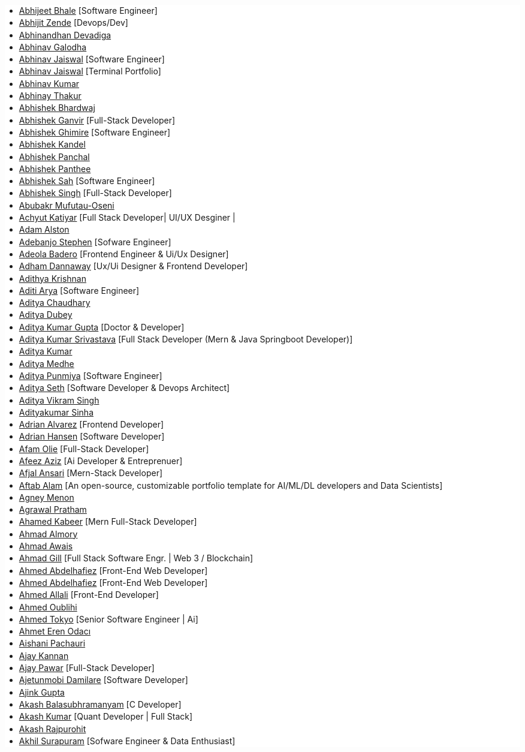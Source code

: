 - [Abhijeet Bhale](https://abhijeetbhale.github.io/Portfolio) [Software Engineer]
- [Abhijit Zende](https://www.abhijitzende.com) [Devops/Dev]
- [Abhinandhan Devadiga](https://abhicodestudio.com)
- [Abhinav Galodha](https://www.galodha.com)
- [Abhinav Jaiswal](https://iabhinav.me) [Software Engineer]
- [Abhinav Jaiswal](https://terminal.iabhinav.me) [Terminal Portfolio]
- [Abhinav Kumar](https://my-portfolio-flax-kappa.vercel.app)
- [Abhinay Thakur](https://abhinaythakur.com)
- [Abhishek Bhardwaj](https://www.imabhishek.site)
- [Abhishek Ganvir](https://abhishekganvir.vercel.app) [Full-Stack Developer]
- [Abhishek Ghimire](https://www.abhishekg.com.np) [Software Engineer]
- [Abhishek Kandel](https://abhishekkandel.com.np)
- [Abhishek Panchal](https://skillstackpanchal.vercel.app)
- [Abhishek Panthee](https://abhishekpanthee.com.np)
- [Abhishek Sah](https://www.abhisheksah.dev) [Software Engineer]
- [Abhishek Singh](https://www.abhishekworks.com) [Full-Stack Developer]
- [Abubakr Mufutau-Oseni](https://abubakrmo.com)
- [Achyut Katiyar](https://www.achyutkatiyar.com) [Full Stack Developer| UI/UX Desginer |
- [Adam Alston](https://www.adamalston.com)
- [Adebanjo Stephen](https://myportfoliome.vercel.app) [Sofware Engineer]
- [Adeola Badero](https://www.adeolabadero.me) [Frontend Engineer & Ui/Ux Designer]
- [Adham Dannaway](https://www.adhamdannaway.com) [Ux/Ui Designer & Frontend Developer]
- [Adithya Krishnan](https://www.adithyakrishnan.com)
- [Aditi Arya](https://aditiarya.netlify.app) [Software Engineer]
- [Aditya Chaudhary](https://aditya-portfolio-dusky.vercel.app)
- [Aditya Dubey](https://adityacodes.in)
- [Aditya Kumar Gupta](https://aditya30051993.github.io/my-portfolio) [Doctor & Developer]
- [Aditya Kumar Srivastava](https://adityasri.in) [Full Stack Developer (Mern & Java Springboot Developer)]
- [Aditya Kumar](https://www.adityakr.com)
- [Aditya Medhe](https://aditya.medhe.in)
- [Aditya Punmiya](https://adityapunmiya.com) [Software Engineer]
- [Aditya Seth](https://adityaseth.in) [Software Developer & Devops Architect]
- [Aditya Vikram Singh](https://www.adityavsingh.com)
- [Adityakumar Sinha](https://aditya113141.github.io)
- [Adrian Alvarez](https://www.adrian-alvarez.dev) [Frontend Developer]
- [Adrian Hansen](https://adrian-hansen-dev.github.io/portfolio/) [Software Developer]
- [Afam Olie](https://afamolie.com) [Full-Stack Developer]
- [Afeez Aziz](https://afeezaziz.pages.dev) [Ai Developer & Entreprenuer]
- [Afjal Ansari](https://md-afjal-ansari.onrender.com) [Mern-Stack Developer]
- [Aftab Alam](https://datasciencefolio.streamlit.app/) [An open-source, customizable portfolio template for AI/ML/DL developers and Data Scientists]
- [Agney Menon](https://agney.dev)
- [Agrawal Pratham](https://agrawalpratham.in)
- [Ahamed Kabeer](https://aktech27.github.io) [Mern Full-Stack Developer]
- [Ahmad Almory](https://ahmedalmory.github.io/portfolio)
- [Ahmad Awais](https://ahmadawais.com)
- [Ahmad Gill](https://muhammadahmad.me) [Full Stack Software Engr. | Web 3 / Blockchain]
- [Ahmed Abdelhafiez](https://nevo.is-a.dev) [Front-End Web Developer]
- [Ahmed Abdelhafiez](https://nevo.is-a.dev) [Front-End Web Developer]
- [Ahmed Allali](https://www.ahallali.duckdns.org) [Front-End Developer]
- [Ahmed Oublihi](https://www.medevs.xyz)
- [Ahmed Tokyo](https://ahmedtokyo.com) [Senior Software Engineer | Ai]
- [Ahmet Eren Odacı](https://ahmete.ren)
- [Aishani Pachauri](https://aishanipach.netlify.app)
- [Ajay Kannan](https://ajaykannan.netlify.app)
- [Ajay Pawar](https://ajay-pawar-portfolio.vercel.app) [Full-Stack Developer]
- [Ajetunmobi Damilare](https://damilareajetunmobi.vercel.app) [Software Developer]
- [Ajink Gupta](https://ajinkgupta.vercel.app)
- [Akash Balasubhramanyam](https://akashblsbrmnm.github.io) [C Developer]
- [Akash Kumar](https://portfolio-site-git-main-akash-kumar5s-projects.vercel.app) [Quant Developer | Full Stack]
- [Akash Rajpurohit](https://akashrajpurohit.com)
- [Akhil Surapuram](https://surapuramakhil.github.io) [Sofware Engineer & Data Enthusiast]